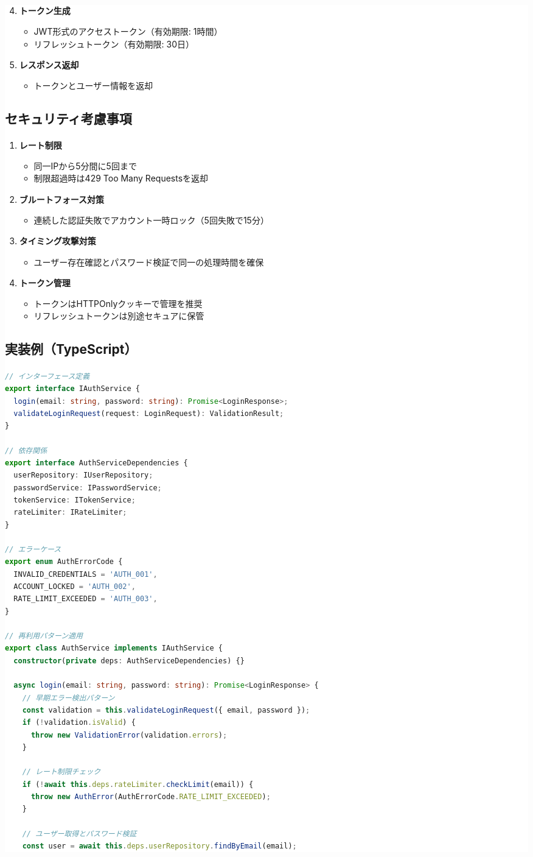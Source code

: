 4. **トークン生成**
   - JWT形式のアクセストークン（有効期限: 1時間）
   - リフレッシュトークン（有効期限: 30日）

5. **レスポンス返却**
   - トークンとユーザー情報を返却

## セキュリティ考慮事項

1. **レート制限**
   - 同一IPから5分間に5回まで
   - 制限超過時は429 Too Many Requestsを返却

2. **ブルートフォース対策**
   - 連続した認証失敗でアカウント一時ロック（5回失敗で15分）

3. **タイミング攻撃対策**
   - ユーザー存在確認とパスワード検証で同一の処理時間を確保

4. **トークン管理**
   - トークンはHTTPOnlyクッキーで管理を推奨
   - リフレッシュトークンは別途セキュアに保管

## 実装例（TypeScript）

```typescript
// インターフェース定義
export interface IAuthService {
  login(email: string, password: string): Promise<LoginResponse>;
  validateLoginRequest(request: LoginRequest): ValidationResult;
}

// 依存関係
export interface AuthServiceDependencies {
  userRepository: IUserRepository;
  passwordService: IPasswordService;
  tokenService: ITokenService;
  rateLimiter: IRateLimiter;
}

// エラーケース
export enum AuthErrorCode {
  INVALID_CREDENTIALS = 'AUTH_001',
  ACCOUNT_LOCKED = 'AUTH_002',
  RATE_LIMIT_EXCEEDED = 'AUTH_003',
}

// 再利用パターン適用
export class AuthService implements IAuthService {
  constructor(private deps: AuthServiceDependencies) {}

  async login(email: string, password: string): Promise<LoginResponse> {
    // 早期エラー検出パターン
    const validation = this.validateLoginRequest({ email, password });
    if (!validation.isValid) {
      throw new ValidationError(validation.errors);
    }

    // レート制限チェック
    if (!await this.deps.rateLimiter.checkLimit(email)) {
      throw new AuthError(AuthErrorCode.RATE_LIMIT_EXCEEDED);
    }

    // ユーザー取得とパスワード検証
    const user = await this.deps.userRepository.findByEmail(email);
```